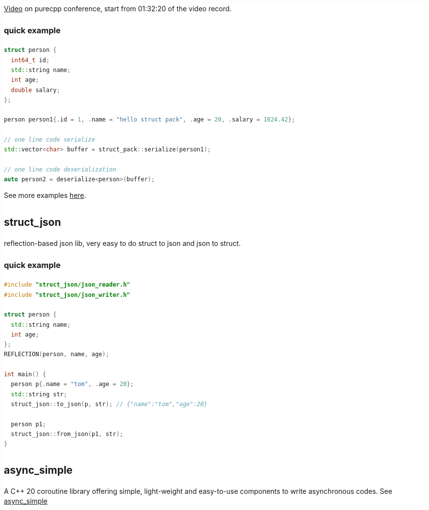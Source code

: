 [Video](https://live.csdn.net/room/csdnlive1/bKFbKP7T) on purecpp conference, start from 01:32:20 of the video record.

### quick example
```cpp
struct person {
  int64_t id;
  std::string name;
  int age;
  double salary;
};

person person1{.id = 1, .name = "hello struct pack", .age = 20, .salary = 1024.42};

// one line code serialize
std::vector<char> buffer = struct_pack::serialize(person1);

// one line code deserialization
auto person2 = deserialize<person>(buffer);
```
See more examples [here](https://github.com/alibaba/yalantinglibs/tree/main/src/struct_pack/examples).

## struct_json
reflection-based json lib, very easy to do struct to json and json to struct.

### quick example
```cpp
#include "struct_json/json_reader.h"
#include "struct_json/json_writer.h"

struct person {
  std::string name;
  int age;
};
REFLECTION(person, name, age);

int main() {
  person p{.name = "tom", .age = 20};
  std::string str;
  struct_json::to_json(p, str); // {"name":"tom","age":20}

  person p1;
  struct_json::from_json(p1, str);
}
```
## async_simple

A C++ 20 coroutine library offering simple, light-weight and easy-to-use components to write asynchronous codes.
See [async_simple](https://github.com/alibaba/async_simple)
